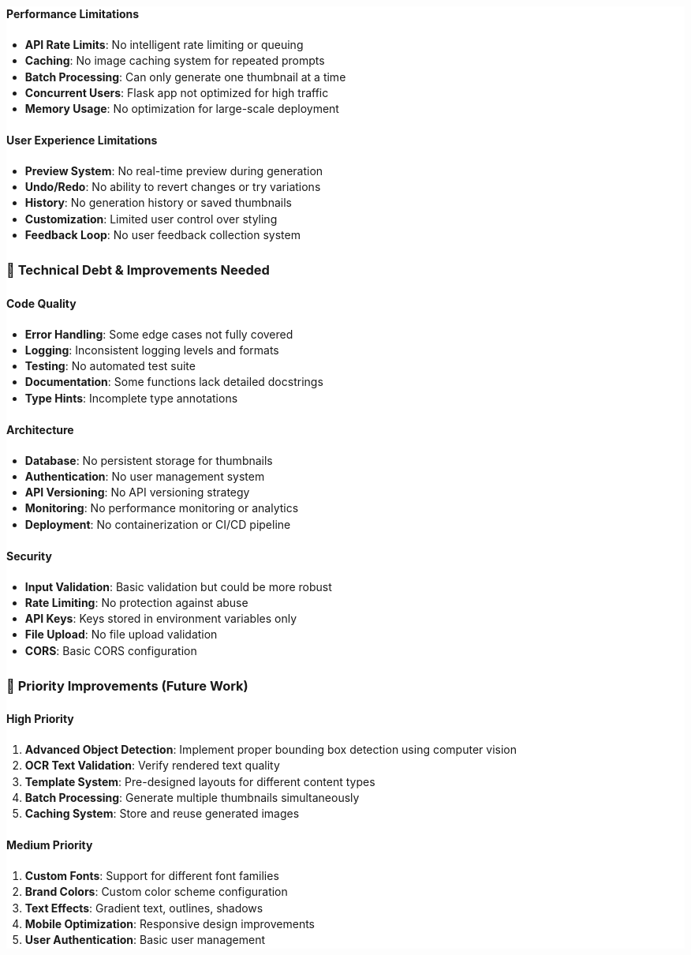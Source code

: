 #### **Performance Limitations**
- **API Rate Limits**: No intelligent rate limiting or queuing
- **Caching**: No image caching system for repeated prompts
- **Batch Processing**: Can only generate one thumbnail at a time
- **Concurrent Users**: Flask app not optimized for high traffic
- **Memory Usage**: No optimization for large-scale deployment

#### **User Experience Limitations**
- **Preview System**: No real-time preview during generation
- **Undo/Redo**: No ability to revert changes or try variations
- **History**: No generation history or saved thumbnails
- **Customization**: Limited user control over styling
- **Feedback Loop**: No user feedback collection system

### 🔧 **Technical Debt & Improvements Needed**

#### **Code Quality**
- **Error Handling**: Some edge cases not fully covered
- **Logging**: Inconsistent logging levels and formats
- **Testing**: No automated test suite
- **Documentation**: Some functions lack detailed docstrings
- **Type Hints**: Incomplete type annotations

#### **Architecture**
- **Database**: No persistent storage for thumbnails
- **Authentication**: No user management system
- **API Versioning**: No API versioning strategy
- **Monitoring**: No performance monitoring or analytics
- **Deployment**: No containerization or CI/CD pipeline

#### **Security**
- **Input Validation**: Basic validation but could be more robust
- **Rate Limiting**: No protection against abuse
- **API Keys**: Keys stored in environment variables only
- **File Upload**: No file upload validation
- **CORS**: Basic CORS configuration

### 🎯 **Priority Improvements (Future Work)**

#### **High Priority**
1. **Advanced Object Detection**: Implement proper bounding box detection using computer vision
2. **OCR Text Validation**: Verify rendered text quality
3. **Template System**: Pre-designed layouts for different content types
4. **Batch Processing**: Generate multiple thumbnails simultaneously
5. **Caching System**: Store and reuse generated images

#### **Medium Priority**
1. **Custom Fonts**: Support for different font families
2. **Brand Colors**: Custom color scheme configuration
3. **Text Effects**: Gradient text, outlines, shadows
4. **Mobile Optimization**: Responsive design improvements
5. **User Authentication**: Basic user management
